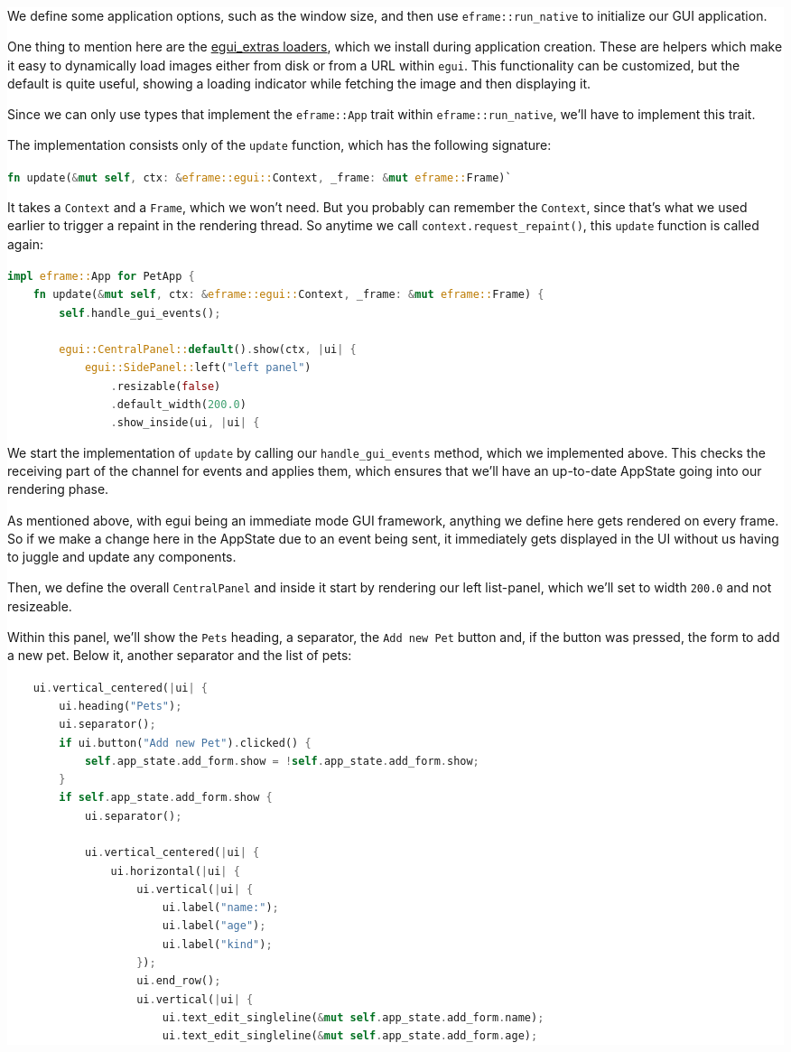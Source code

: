 
We define some application options, such as the window size, and then use `eframe::run_native` to initialize our GUI application.

One thing to mention here are the [egui_extras loaders](https://docs.rs/egui_extras/latest/egui_extras/fn.install_image_loaders.html), which we install during application creation. These are helpers which make it easy to dynamically load images either from disk or from a URL within `egui`. This functionality can be customized, but the default is quite useful, showing a loading indicator while fetching the image and then displaying it.

Since we can only use types that implement the `eframe::App` trait within `eframe::run_native`, we’ll have to implement this trait.

The implementation consists only of the `update` function, which has the following signature:

```rust
fn update(&mut self, ctx: &eframe::egui::Context, _frame: &mut eframe::Frame)`
```

It takes a `Context` and a `Frame`, which we won’t need. But you probably can remember the `Context`, since that’s what we used earlier to trigger a repaint in the rendering thread. So anytime we call `context.request_repaint()`, this `update` function is called again:

```rust
impl eframe::App for PetApp {
    fn update(&mut self, ctx: &eframe::egui::Context, _frame: &mut eframe::Frame) {
        self.handle_gui_events();

        egui::CentralPanel::default().show(ctx, |ui| {
            egui::SidePanel::left("left panel")
                .resizable(false)
                .default_width(200.0)
                .show_inside(ui, |ui| {
```

We start the implementation of `update` by calling our `handle_gui_events` method, which we implemented above. This checks the receiving part of the channel for events and applies them, which ensures that we’ll have an up-to-date AppState going into our rendering phase.

As mentioned above, with egui being an immediate mode GUI framework, anything we define here gets rendered on every frame. So if we make a change here in the AppState due to an event being sent, it immediately gets displayed in the UI without us having to juggle and update any components.

Then, we define the overall `CentralPanel` and inside it start by rendering our left list-panel, which we’ll set to width `200.0` and not resizeable.

Within this panel, we’ll show the `Pets` heading, a separator, the `Add new Pet` button and, if the button was pressed, the form to add a new pet. Below it, another separator and the list of pets:

```rust
    ui.vertical_centered(|ui| {
        ui.heading("Pets");
        ui.separator();
        if ui.button("Add new Pet").clicked() {
            self.app_state.add_form.show = !self.app_state.add_form.show;
        }
        if self.app_state.add_form.show {
            ui.separator();

            ui.vertical_centered(|ui| {
                ui.horizontal(|ui| {
                    ui.vertical(|ui| {
                        ui.label("name:");
                        ui.label("age");
                        ui.label("kind");
                    });
                    ui.end_row();
                    ui.vertical(|ui| {
                        ui.text_edit_singleline(&mut self.app_state.add_form.name);
                        ui.text_edit_singleline(&mut self.app_state.add_form.age);
```